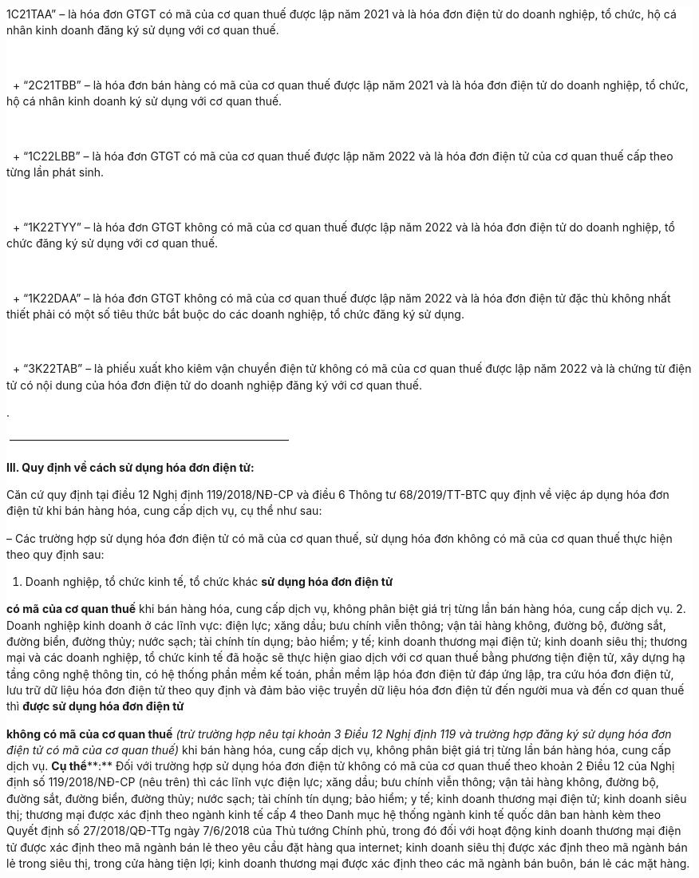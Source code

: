 1C21TAA” – là hóa đơn GTGT có mã của cơ quan thuế được lập năm 2021 và là hóa đơn điện tử do doanh nghiệp, tổ chức, hộ cá nhân kinh doanh đăng ký sử dụng với cơ quan thuế.  

   

  + “2C21TBB” – là hóa đơn bán hàng có mã của cơ quan thuế được lập năm 2021 và là hóa đơn điện tử do doanh nghiệp, tổ chức, hộ cá nhân kinh doanh ký sử dụng với cơ quan thuế.  

   

  + “1C22LBB” – là hóa đơn GTGT có mã của cơ quan thuế được lập năm 2022 và là hóa đơn điện tử của cơ quan thuế cấp theo từng lần phát sinh.  

   

  + “1K22TYY” – là hóa đơn GTGT không có mã của cơ quan thuế được lập năm 2022 và là hóa đơn điện tử do doanh nghiệp, tổ chức đăng ký sử dụng với cơ quan thuế.  

   

  + “1K22DAA” – là hóa đơn GTGT không có mã của cơ quan thuế được lập năm 2022 và là hóa đơn điện tử đặc thù không nhất thiết phải có một số tiêu thức bắt buộc do các doanh nghiệp, tổ chức đăng ký sử dụng.  

   

  + “3K22TAB” – là phiếu xuất kho kiêm vận chuyển điện tử không có mã của cơ quan thuế được lập năm 2022 và là chứng từ điện tử có nội dung của hóa đơn điện tử do doanh nghiệp đăng ký với cơ quan thuế.  

.

  

 —————————————————————————

  

**III. Quy định về cách sử dụng hóa đơn điện tử:**

Căn cứ quy định tại điều 12 Nghị định 119/2018/NĐ-CP và điều 6 Thông tư 68/2019/TT-BTC quy định về việc áp dụng hóa đơn điện tử khi bán hàng hóa, cung cấp dịch vụ, cụ thể như sau:


– Các trường hợp sử dụng hóa đơn điện tử có mã của cơ quan thuế, sử dụng hóa đơn không có mã của cơ quan thuế thực hiện theo quy định sau:


1. Doanh nghiệp, tổ chức kinh tế, tổ chức khác **sử dụng hóa đơn điện tử** 

**có mã** **của cơ quan thuế** khi bán hàng hóa, cung cấp dịch vụ, không phân biệt giá trị từng lần bán hàng hóa, cung cấp dịch vụ.
2. Doanh nghiệp kinh doanh ở các lĩnh vực: điện lực; xăng dầu; bưu chính viễn thông; vận tải hàng không, đường bộ, đường sắt, đường biển, đường thủy; nước sạch; tài chính tín dụng; bảo hiểm; y tế; kinh doanh thương mại điện tử; kinh doanh siêu thị; thương mại và các doanh nghiệp, tổ chức kinh tế đã hoặc sẽ thực hiện giao dịch với cơ quan thuế bằng phương tiện điện tử, xây dựng hạ tầng công nghệ thông tin, có hệ thống phần mềm kế toán, phần mềm lập hóa đơn điện tử đáp ứng lập, tra cứu hóa đơn điện tử, lưu trữ dữ liệu hóa đơn điện tử theo quy định và đảm bảo việc truyền dữ liệu hóa đơn điện tử đến người mua và đến cơ quan thuế thì **được sử dụng hóa đơn điện tử** 

**không có mã** **của cơ quan thuế** *(trừ trường hợp nêu tại khoản 3 Điều 12 Nghị định 119 và trường hợp đăng ký sử dụng hóa đơn điện tử có mã của cơ quan thuế)* khi bán hàng hóa, cung cấp dịch vụ, không phân biệt giá trị từng lần bán hàng hóa, cung cấp dịch vụ.
**Cụ thể****:** Đối với trường hợp sử dụng hóa đơn điện tử không có mã của cơ quan thuế theo khoản 2 Điều 12 của Nghị định số 119/2018/NĐ-CP (nêu trên) thì các lĩnh vực điện lực; xăng dầu; bưu chính viễn thông; vận tải hàng không, đường bộ, đường sắt, đường biển, đường thủy; nước sạch; tài chính tín dụng; bảo hiểm; y tế; kinh doanh thương mại điện tử; kinh doanh siêu thị; thương mại được xác định theo ngành kinh tế cấp 4 theo Danh mục hệ thống ngành kinh tế quốc dân ban hành kèm theo Quyết định số 27/2018/QĐ-TTg ngày 7/6/2018 của Thủ tướng Chính phủ, trong đó đối với hoạt động kinh doanh thương mại điện tử được xác định theo mã ngành bán lẻ theo yêu cầu đặt hàng qua internet; kinh doanh siêu thị được xác định theo mã ngành bán lẻ trong siêu thị, trong cửa hàng tiện lợi; kinh doanh thương mại được xác định theo các mã ngành bán buôn, bán lẻ các mặt hàng.
